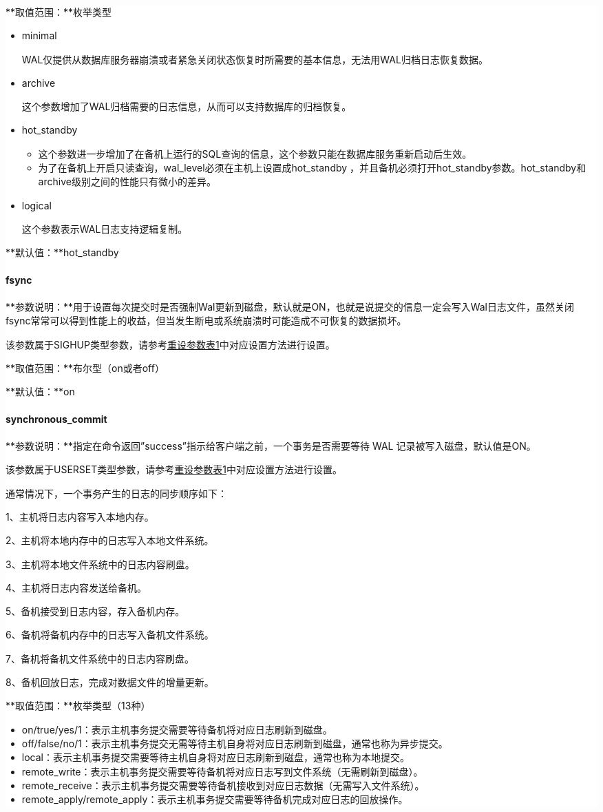 **取值范围：**枚举类型

- minimal

  WAL仅提供从数据库服务器崩溃或者紧急关闭状态恢复时所需要的基本信息，无法用WAL归档日志恢复数据。

- archive

  这个参数增加了WAL归档需要的日志信息，从而可以支持数据库的归档恢复。

- hot_standby

  - 这个参数进一步增加了在备机上运行的SQL查询的信息，这个参数只能在数据库服务重新启动后生效。
  - 为了在备机上开启只读查询，wal_level必须在主机上设置成hot_standby ，并且备机必须打开hot_standby参数。hot_standby和archive级别之间的性能只有微小的差异。

- logical

  这个参数表示WAL日志支持逻辑复制。

**默认值：**hot_standby

#### fsync

**参数说明：**用于设置每次提交时是否强制Wal更新到磁盘，默认就是ON，也就是说提交的信息一定会写入Wal日志文件，虽然关闭fsync常常可以得到性能上的收益，但当发生断电或系统崩溃时可能造成不可恢复的数据损坏。

该参数属于SIGHUP类型参数，请参考[重设参数表1](../开发者指南/重设参数.html#zh-cn_topic_0237121562_zh-cn_topic_0059777490_t91a6f212010f4503b24d7943aed6d846)中对应设置方法进行设置。

**取值范围：**布尔型（on或者off）

**默认值：**on

#### synchronous_commit

**参数说明：**指定在命令返回”success”指示给客户端之前，一个事务是否需要等待 WAL 记录被写入磁盘，默认值是ON。

该参数属于USERSET类型参数，请参考[重设参数表1](../开发者指南/重设参数.html#zh-cn_topic_0237121562_zh-cn_topic_0059777490_t91a6f212010f4503b24d7943aed6d846)中对应设置方法进行设置。

通常情况下，一个事务产生的日志的同步顺序如下：

1、主机将日志内容写入本地内存。

2、主机将本地内存中的日志写入本地文件系统。

3、主机将本地文件系统中的日志内容刷盘。

4、主机将日志内容发送给备机。

5、备机接受到日志内容，存入备机内存。

6、备机将备机内存中的日志写入备机文件系统。

7、备机将备机文件系统中的日志内容刷盘。

8、备机回放日志，完成对数据文件的增量更新。

**取值范围：**枚举类型（13种）

- on/true/yes/1：表示主机事务提交需要等待备机将对应日志刷新到磁盘。
- off/false/no/1：表示主机事务提交无需等待主机自身将对应日志刷新到磁盘，通常也称为异步提交。
- local：表示主机事务提交需要等待主机自身将对应日志刷新到磁盘，通常也称为本地提交。
- remote_write：表示主机事务提交需要等待备机将对应日志写到文件系统（无需刷新到磁盘）。
- remote_receive：表示主机事务提交需要等待备机接收到对应日志数据（无需写入文件系统）。
- remote_apply/remote_apply：表示主机事务提交需要等待备机完成对应日志的回放操作。
